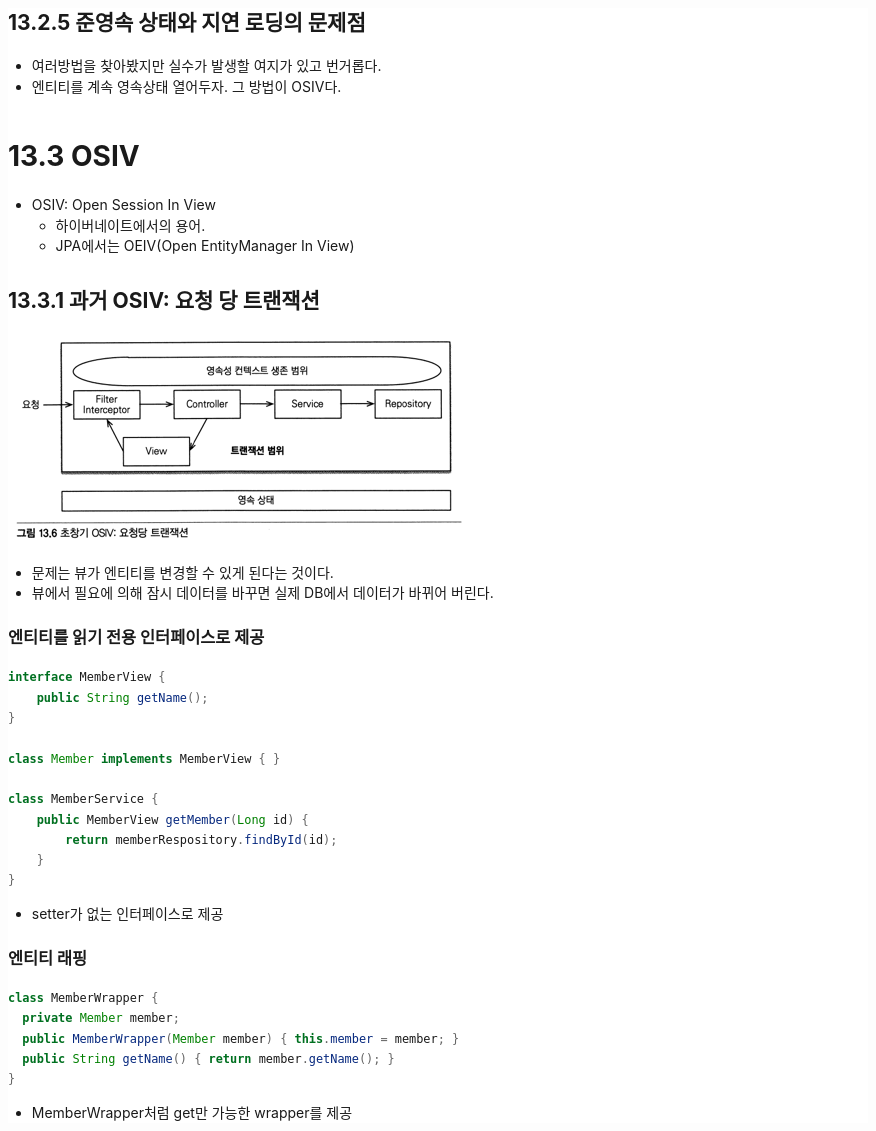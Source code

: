 ## 13.2.5 준영속 상태와 지연 로딩의 문제점
- 여러방법을 찾아봤지만 실수가 발생할 여지가 있고 번거롭다.
- 엔티티를 계속 영속상태 열어두자. 그 방법이 OSIV다. 

# 13.3 OSIV
- OSIV: Open Session In View
  - 하이버네이트에서의 용어.
  - JPA에서는 OEIV(Open EntityManager In View)

## 13.3.1 과거 OSIV: 요청 당 트랜잭션
![img_4.png](img_4.png)
- 문제는 뷰가 엔티티를 변경할 수 있게 된다는 것이다.
- 뷰에서 필요에 의해 잠시 데이터를 바꾸면 실제 DB에서 데이터가 바뀌어 버린다.


### 엔티티를 읽기 전용 인터페이스로 제공
```java
interface MemberView {
    public String getName();
}

class Member implements MemberView { }

class MemberService {
    public MemberView getMember(Long id) {
        return memberRespository.findById(id);
    }
}
```
- setter가 없는 인터페이스로 제공

### 엔티티 래핑
```java
class MemberWrapper {
  private Member member;
  public MemberWrapper(Member member) { this.member = member; }
  public String getName() { return member.getName(); }
}
```
- MemberWrapper처럼 get만 가능한 wrapper를 제공
